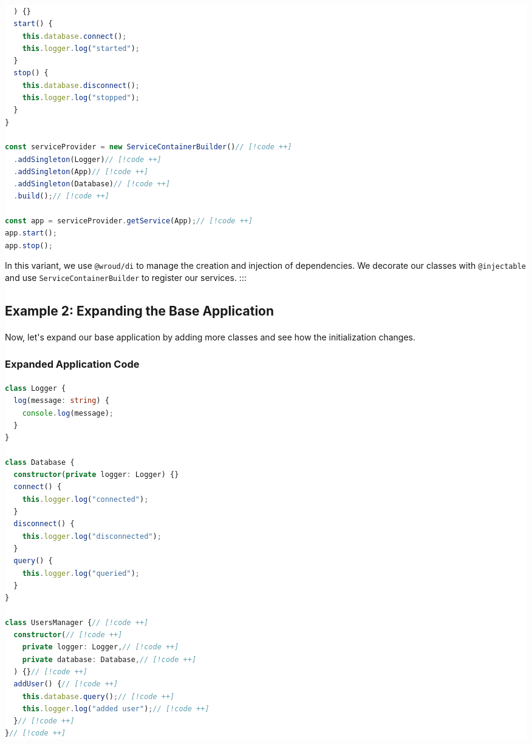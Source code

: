 ```typescript
  ) {}
  start() {
    this.database.connect();
    this.logger.log("started");
  }
  stop() {
    this.database.disconnect();
    this.logger.log("stopped");
  }
}

const serviceProvider = new ServiceContainerBuilder()// [!code ++]
  .addSingleton(Logger)// [!code ++]
  .addSingleton(App)// [!code ++]
  .addSingleton(Database)// [!code ++]
  .build();// [!code ++]

const app = serviceProvider.getService(App);// [!code ++]
app.start();
app.stop();
```

In this variant, we use `@wroud/di` to manage the creation and injection of dependencies. We decorate our classes with `@injectable` and use `ServiceContainerBuilder` to register our services.
:::

## Example 2: Expanding the Base Application

Now, let's expand our base application by adding more classes and see how the initialization changes.

### Expanded Application Code

```typescript
class Logger {
  log(message: string) {
    console.log(message);
  }
}

class Database {
  constructor(private logger: Logger) {}
  connect() {
    this.logger.log("connected");
  }
  disconnect() {
    this.logger.log("disconnected");
  }
  query() {
    this.logger.log("queried");
  }
}

class UsersManager {// [!code ++]
  constructor(// [!code ++]
    private logger: Logger,// [!code ++]
    private database: Database,// [!code ++]
  ) {}// [!code ++]
  addUser() {// [!code ++]
    this.database.query();// [!code ++]
    this.logger.log("added user");// [!code ++]
  }// [!code ++]
}// [!code ++]

```